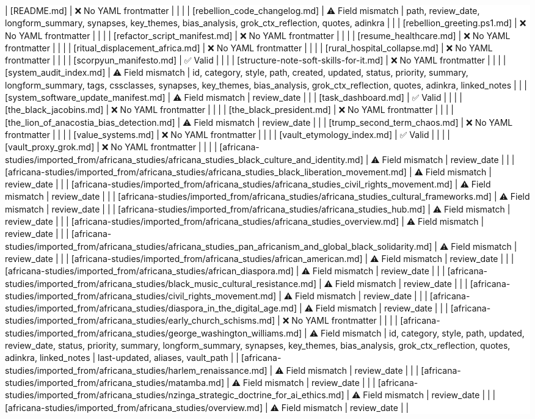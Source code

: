 | [README.md] | ❌ No YAML frontmatter |  |  |
| [rebellion_code_changelog.md] | ⚠️ Field mismatch | path, review_date, longform_summary, synapses, key_themes, bias_analysis, grok_ctx_reflection, quotes, adinkra |  |
| [rebellion_greeting.ps1.md] | ❌ No YAML frontmatter |  |  |
| [refactor_script_manifest.md] | ❌ No YAML frontmatter |  |  |
| [resume_healthcare.md] | ❌ No YAML frontmatter |  |  |
| [ritual_displacement_africa.md] | ❌ No YAML frontmatter |  |  |
| [rural_hospital_collapse.md] | ❌ No YAML frontmatter |  |  |
| [scorpyun_manifesto.md] | ✅ Valid |  |  |
| [structure-note-soft-skills-for-it.md] | ❌ No YAML frontmatter |  |  |
| [system_audit_index.md] | ⚠️ Field mismatch | id, category, style, path, created, updated, status, priority, summary, longform_summary, tags, cssclasses, synapses, key_themes, bias_analysis, grok_ctx_reflection, quotes, adinkra, linked_notes |  |
| [system_software_update_manifest.md] | ⚠️ Field mismatch | review_date |  |
| [task_dashboard.md] | ✅ Valid |  |  |
| [the_black_jacobins.md] | ❌ No YAML frontmatter |  |  |
| [the_black_president.md] | ❌ No YAML frontmatter |  |  |
| [the_lion_of_anacostia_bias_detection.md] | ⚠️ Field mismatch | review_date |  |
| [trump_second_term_chaos.md] | ❌ No YAML frontmatter |  |  |
| [value_systems.md] | ❌ No YAML frontmatter |  |  |
| [vault_etymology_index.md] | ✅ Valid |  |  |
| [vault_proxy_grok.md] | ❌ No YAML frontmatter |  |  |
| [africana-studies/imported_from/africana_studies/africana_studies_black_culture_and_identity.md] | ⚠️ Field mismatch | review_date |  |
| [africana-studies/imported_from/africana_studies/africana_studies_black_liberation_movement.md] | ⚠️ Field mismatch | review_date |  |
| [africana-studies/imported_from/africana_studies/africana_studies_civil_rights_movement.md] | ⚠️ Field mismatch | review_date |  |
| [africana-studies/imported_from/africana_studies/africana_studies_cultural_frameworks.md] | ⚠️ Field mismatch | review_date |  |
| [africana-studies/imported_from/africana_studies/africana_studies_hub.md] | ⚠️ Field mismatch | review_date |  |
| [africana-studies/imported_from/africana_studies/africana_studies_overview.md] | ⚠️ Field mismatch | review_date |  |
| [africana-studies/imported_from/africana_studies/africana_studies_pan_africanism_and_global_black_solidarity.md] | ⚠️ Field mismatch | review_date |  |
| [africana-studies/imported_from/africana_studies/african_american.md] | ⚠️ Field mismatch | review_date |  |
| [africana-studies/imported_from/africana_studies/african_diaspora.md] | ⚠️ Field mismatch | review_date |  |
| [africana-studies/imported_from/africana_studies/black_music_cultural_resistance.md] | ⚠️ Field mismatch | review_date |  |
| [africana-studies/imported_from/africana_studies/civil_rights_movement.md] | ⚠️ Field mismatch | review_date |  |
| [africana-studies/imported_from/africana_studies/diaspora_in_the_digital_age.md] | ⚠️ Field mismatch | review_date |  |
| [africana-studies/imported_from/africana_studies/early_church_schisms.md] | ❌ No YAML frontmatter |  |  |
| [africana-studies/imported_from/africana_studies/george_washington_williams.md] | ⚠️ Field mismatch | id, category, style, path, updated, review_date, status, priority, summary, longform_summary, synapses, key_themes, bias_analysis, grok_ctx_reflection, quotes, adinkra, linked_notes | last-updated, aliases, vault_path |
| [africana-studies/imported_from/africana_studies/harlem_renaissance.md] | ⚠️ Field mismatch | review_date |  |
| [africana-studies/imported_from/africana_studies/matamba.md] | ⚠️ Field mismatch | review_date |  |
| [africana-studies/imported_from/africana_studies/nzinga_strategic_doctrine_for_ai_ethics.md] | ⚠️ Field mismatch | review_date |  |
| [africana-studies/imported_from/africana_studies/overview.md] | ⚠️ Field mismatch | review_date |  |
